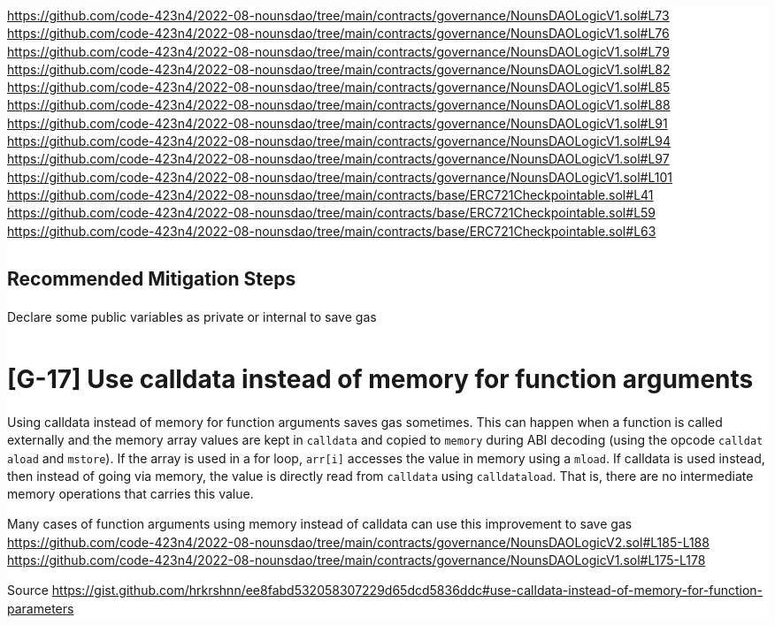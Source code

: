 https://github.com/code-423n4/2022-08-nounsdao/tree/main/contracts/governance/NounsDAOLogicV1.sol#L73
https://github.com/code-423n4/2022-08-nounsdao/tree/main/contracts/governance/NounsDAOLogicV1.sol#L76
https://github.com/code-423n4/2022-08-nounsdao/tree/main/contracts/governance/NounsDAOLogicV1.sol#L79
https://github.com/code-423n4/2022-08-nounsdao/tree/main/contracts/governance/NounsDAOLogicV1.sol#L82
https://github.com/code-423n4/2022-08-nounsdao/tree/main/contracts/governance/NounsDAOLogicV1.sol#L85
https://github.com/code-423n4/2022-08-nounsdao/tree/main/contracts/governance/NounsDAOLogicV1.sol#L88
https://github.com/code-423n4/2022-08-nounsdao/tree/main/contracts/governance/NounsDAOLogicV1.sol#L91
https://github.com/code-423n4/2022-08-nounsdao/tree/main/contracts/governance/NounsDAOLogicV1.sol#L94
https://github.com/code-423n4/2022-08-nounsdao/tree/main/contracts/governance/NounsDAOLogicV1.sol#L97
https://github.com/code-423n4/2022-08-nounsdao/tree/main/contracts/governance/NounsDAOLogicV1.sol#L101
https://github.com/code-423n4/2022-08-nounsdao/tree/main/contracts/base/ERC721Checkpointable.sol#L41
https://github.com/code-423n4/2022-08-nounsdao/tree/main/contracts/base/ERC721Checkpointable.sol#L59
https://github.com/code-423n4/2022-08-nounsdao/tree/main/contracts/base/ERC721Checkpointable.sol#L63

## Recommended Mitigation Steps

Declare some public variables as private or internal to save gas

# [G-17] Use calldata instead of memory for function arguments

Using calldata instead of memory for function arguments saves gas sometimes. This can happen when a function is called externally and the memory array values are kept in `calldata` and copied to `memory` during ABI decoding (using the opcode `calldataload` and `mstore`). If the array is used in a for loop, `arr[i]` accesses the value in memory using a `mload`. If calldata is used instead, then instead of going via memory, the value is directly read from `calldata` using `calldataload`. That is, there are no intermediate memory operations that carries this value.

Many cases of function arguments using memory instead of calldata can use this improvement to save gas
https://github.com/code-423n4/2022-08-nounsdao/tree/main/contracts/governance/NounsDAOLogicV2.sol#L185-L188
https://github.com/code-423n4/2022-08-nounsdao/tree/main/contracts/governance/NounsDAOLogicV1.sol#L175-L178

Source
https://gist.github.com/hrkrshnn/ee8fabd532058307229d65dcd5836ddc#use-calldata-instead-of-memory-for-function-parameters

